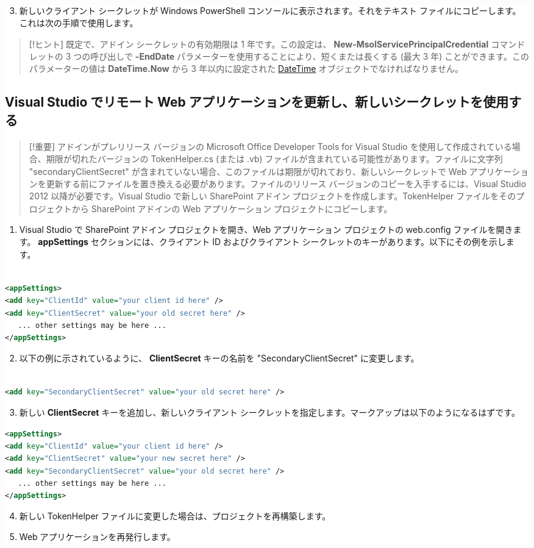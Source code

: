 3. 新しいクライアント シークレットが Windows PowerShell コンソールに表示されます。それをテキスト ファイルにコピーします。これは次の手順で使用します。
    
  

> [!ヒント]
> 既定で、アドイン シークレットの有効期限は 1 年です。この設定は、 **New-MsolServicePrincipalCredential** コマンドレットの 3 つの呼び出しで **-EndDate** パラメーターを使用することにより、短くまたは長くする (最大 3 年) ことができます。このパラメーターの値は **DateTime.Now** から 3 年以内に設定された [DateTime](http://msdn2.microsoft.com/JA-JP/library/03ybds8y) オブジェクトでなければなりません。
  
    
    


## Visual Studio でリモート Web アプリケーションを更新し、新しいシークレットを使用する


> [!重要]
> アドインがプレリリース バージョンの Microsoft Office Developer Tools for Visual Studio を使用して作成されている場合、期限が切れたバージョンの TokenHelper.cs (または .vb) ファイルが含まれている可能性があります。ファイルに文字列 "secondaryClientSecret" が含まれていない場合、このファイルは期限が切れており、新しいシークレットで Web アプリケーションを更新する前にファイルを置き換える必要があります。ファイルのリリース バージョンのコピーを入手するには、Visual Studio 2012 以降が必要です。Visual Studio で新しい SharePoint アドイン プロジェクトを作成します。TokenHelper ファイルをそのプロジェクトから SharePoint アドインの Web アプリケーション プロジェクトにコピーします。 
  
    
    


1. Visual Studio で SharePoint アドイン プロジェクトを開き、Web アプリケーション プロジェクトの web.config ファイルを開きます。 **appSettings** セクションには、クライアント ID およびクライアント シークレットのキーがあります。以下にその例を示します。
    
  ```XML
  
<appSettings>
  <add key="ClientId" value="your client id here" />
  <add key="ClientSecret" value="your old secret here" />
     ... other settings may be here ...
</appSettings>

  ```

2. 以下の例に示されているように、 **ClientSecret** キーの名前を "SecondaryClientSecret" に変更します。
    
  ```XML
  
<add key="SecondaryClientSecret" value="your old secret here" />
  ```

3. 新しい **ClientSecret** キーを追加し、新しいクライアント シークレットを指定します。マークアップは以下のようになるはずです。
    
  ```XML
  <appSettings>
  <add key="ClientId" value="your client id here" />
  <add key="ClientSecret" value="your new secret here" />
  <add key="SecondaryClientSecret" value="your old secret here" />
     ... other settings may be here ...
</appSettings>
  ```

4. 新しい TokenHelper ファイルに変更した場合は、プロジェクトを再構築します。
    
  
5. Web アプリケーションを再発行します。
    